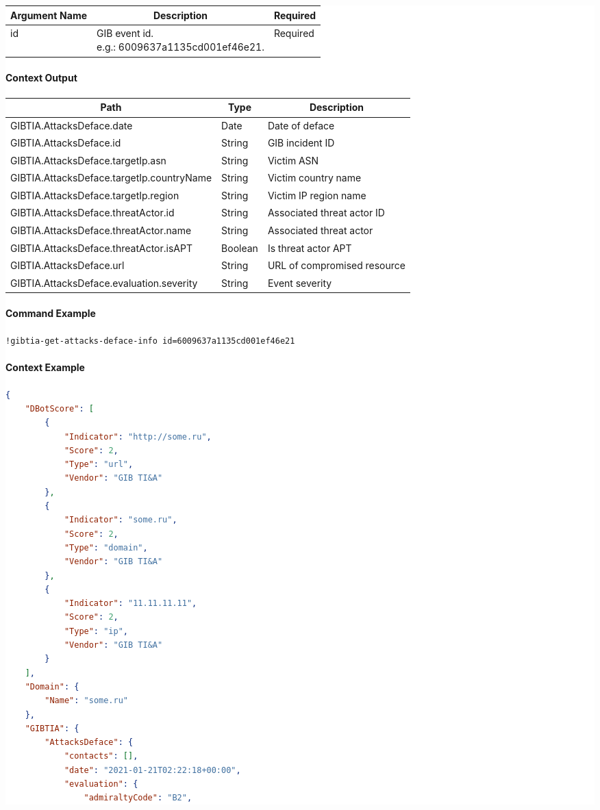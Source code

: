 | **Argument Name** | **Description** | **Required** |
| --- | --- | --- |
| id | GIB event id.<br/>e.g.: 6009637a1135cd001ef46e21. | Required | 


#### Context Output

| **Path** | **Type** | **Description** |
| --- | --- | --- |
| GIBTIA.AttacksDeface.date | Date | Date of deface | 
| GIBTIA.AttacksDeface.id | String | GIB incident ID | 
| GIBTIA.AttacksDeface.targetIp.asn | String | Victim ASN | 
| GIBTIA.AttacksDeface.targetIp.countryName | String | Victim country name | 
| GIBTIA.AttacksDeface.targetIp.region | String | Victim IP region name | 
| GIBTIA.AttacksDeface.threatActor.id | String | Associated threat actor ID | 
| GIBTIA.AttacksDeface.threatActor.name | String | Associated threat actor | 
| GIBTIA.AttacksDeface.threatActor.isAPT | Boolean | Is threat actor APT | 
| GIBTIA.AttacksDeface.url | String | URL of compromised resource | 
| GIBTIA.AttacksDeface.evaluation.severity | String | Event severity | 


#### Command Example

```!gibtia-get-attacks-deface-info id=6009637a1135cd001ef46e21```

#### Context Example

```json
{
    "DBotScore": [
        {
            "Indicator": "http://some.ru",
            "Score": 2,
            "Type": "url",
            "Vendor": "GIB TI&A"
        },
        {
            "Indicator": "some.ru",
            "Score": 2,
            "Type": "domain",
            "Vendor": "GIB TI&A"
        },
        {
            "Indicator": "11.11.11.11",
            "Score": 2,
            "Type": "ip",
            "Vendor": "GIB TI&A"
        }
    ],
    "Domain": {
        "Name": "some.ru"
    },
    "GIBTIA": {
        "AttacksDeface": {
            "contacts": [],
            "date": "2021-01-21T02:22:18+00:00",
            "evaluation": {
                "admiraltyCode": "B2",
```